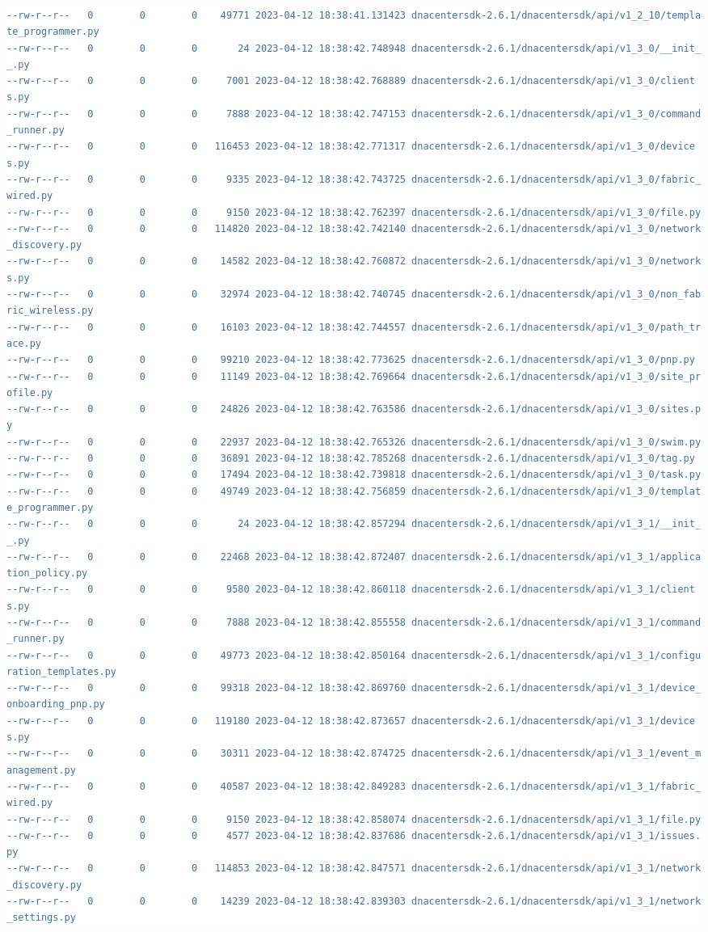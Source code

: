 ```diff
--rw-r--r--   0        0        0    49771 2023-04-12 18:38:41.131423 dnacentersdk-2.6.1/dnacentersdk/api/v1_2_10/template_programmer.py
--rw-r--r--   0        0        0       24 2023-04-12 18:38:42.748948 dnacentersdk-2.6.1/dnacentersdk/api/v1_3_0/__init__.py
--rw-r--r--   0        0        0     7001 2023-04-12 18:38:42.768889 dnacentersdk-2.6.1/dnacentersdk/api/v1_3_0/clients.py
--rw-r--r--   0        0        0     7888 2023-04-12 18:38:42.747153 dnacentersdk-2.6.1/dnacentersdk/api/v1_3_0/command_runner.py
--rw-r--r--   0        0        0   116453 2023-04-12 18:38:42.771317 dnacentersdk-2.6.1/dnacentersdk/api/v1_3_0/devices.py
--rw-r--r--   0        0        0     9335 2023-04-12 18:38:42.743725 dnacentersdk-2.6.1/dnacentersdk/api/v1_3_0/fabric_wired.py
--rw-r--r--   0        0        0     9150 2023-04-12 18:38:42.762397 dnacentersdk-2.6.1/dnacentersdk/api/v1_3_0/file.py
--rw-r--r--   0        0        0   114820 2023-04-12 18:38:42.742140 dnacentersdk-2.6.1/dnacentersdk/api/v1_3_0/network_discovery.py
--rw-r--r--   0        0        0    14582 2023-04-12 18:38:42.760872 dnacentersdk-2.6.1/dnacentersdk/api/v1_3_0/networks.py
--rw-r--r--   0        0        0    32974 2023-04-12 18:38:42.740745 dnacentersdk-2.6.1/dnacentersdk/api/v1_3_0/non_fabric_wireless.py
--rw-r--r--   0        0        0    16103 2023-04-12 18:38:42.744557 dnacentersdk-2.6.1/dnacentersdk/api/v1_3_0/path_trace.py
--rw-r--r--   0        0        0    99210 2023-04-12 18:38:42.773625 dnacentersdk-2.6.1/dnacentersdk/api/v1_3_0/pnp.py
--rw-r--r--   0        0        0    11149 2023-04-12 18:38:42.769664 dnacentersdk-2.6.1/dnacentersdk/api/v1_3_0/site_profile.py
--rw-r--r--   0        0        0    24826 2023-04-12 18:38:42.763586 dnacentersdk-2.6.1/dnacentersdk/api/v1_3_0/sites.py
--rw-r--r--   0        0        0    22937 2023-04-12 18:38:42.765326 dnacentersdk-2.6.1/dnacentersdk/api/v1_3_0/swim.py
--rw-r--r--   0        0        0    36891 2023-04-12 18:38:42.785268 dnacentersdk-2.6.1/dnacentersdk/api/v1_3_0/tag.py
--rw-r--r--   0        0        0    17494 2023-04-12 18:38:42.739818 dnacentersdk-2.6.1/dnacentersdk/api/v1_3_0/task.py
--rw-r--r--   0        0        0    49749 2023-04-12 18:38:42.756859 dnacentersdk-2.6.1/dnacentersdk/api/v1_3_0/template_programmer.py
--rw-r--r--   0        0        0       24 2023-04-12 18:38:42.857294 dnacentersdk-2.6.1/dnacentersdk/api/v1_3_1/__init__.py
--rw-r--r--   0        0        0    22468 2023-04-12 18:38:42.872407 dnacentersdk-2.6.1/dnacentersdk/api/v1_3_1/application_policy.py
--rw-r--r--   0        0        0     9580 2023-04-12 18:38:42.860118 dnacentersdk-2.6.1/dnacentersdk/api/v1_3_1/clients.py
--rw-r--r--   0        0        0     7888 2023-04-12 18:38:42.855558 dnacentersdk-2.6.1/dnacentersdk/api/v1_3_1/command_runner.py
--rw-r--r--   0        0        0    49773 2023-04-12 18:38:42.850164 dnacentersdk-2.6.1/dnacentersdk/api/v1_3_1/configuration_templates.py
--rw-r--r--   0        0        0    99318 2023-04-12 18:38:42.869760 dnacentersdk-2.6.1/dnacentersdk/api/v1_3_1/device_onboarding_pnp.py
--rw-r--r--   0        0        0   119180 2023-04-12 18:38:42.873657 dnacentersdk-2.6.1/dnacentersdk/api/v1_3_1/devices.py
--rw-r--r--   0        0        0    30311 2023-04-12 18:38:42.874725 dnacentersdk-2.6.1/dnacentersdk/api/v1_3_1/event_management.py
--rw-r--r--   0        0        0    40587 2023-04-12 18:38:42.849283 dnacentersdk-2.6.1/dnacentersdk/api/v1_3_1/fabric_wired.py
--rw-r--r--   0        0        0     9150 2023-04-12 18:38:42.858074 dnacentersdk-2.6.1/dnacentersdk/api/v1_3_1/file.py
--rw-r--r--   0        0        0     4577 2023-04-12 18:38:42.837686 dnacentersdk-2.6.1/dnacentersdk/api/v1_3_1/issues.py
--rw-r--r--   0        0        0   114853 2023-04-12 18:38:42.847571 dnacentersdk-2.6.1/dnacentersdk/api/v1_3_1/network_discovery.py
--rw-r--r--   0        0        0    14239 2023-04-12 18:38:42.839303 dnacentersdk-2.6.1/dnacentersdk/api/v1_3_1/network_settings.py
```